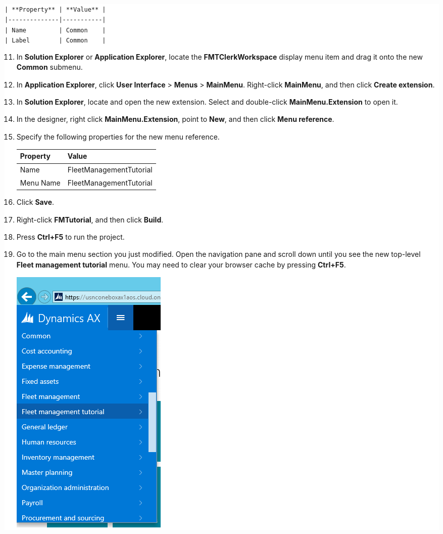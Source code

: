     | **Property** | **Value** |
    |--------------|-----------|
    | Name         | Common    |
    | Label        | Common    |

11. In **Solution Explorer** or **Application Explorer**, locate the **FMTClerkWorkspace** display menu item and drag it onto the new **Common** submenu.
12. In **Application Explorer**, click **User Interface** &gt; **Menus** &gt; **MainMenu**. Right-click **MainMenu**, and then click **Create extension**.
13. In **Solution Explorer**, locate and open the new extension. Select and double-click **MainMenu.Extension** to open it.
14. In the designer, right click **MainMenu.Extension**, point to **New**, and then click **Menu reference**.
15. Specify the following properties for the new menu reference.

    | **Property** | **Value**               |
    |--------------|-------------------------|
    | Name         | FleetManagementTutorial |
    | Menu Name    | FleetManagementTutorial |

16. Click **Save**.
17. Right-click **FMTutorial**, and then click **Build**.
18. Press **Ctrl+F5** to run the project.
19. Go to the main menu section you just modified. Open the navigation pane and scroll down until you see the new top-level **Fleet management tutorial** menu. You may need to clear your browser cache by pressing **Ctrl+F5**. 

    [![Nav4](./media/nav4.png)](./media/nav4.png)
